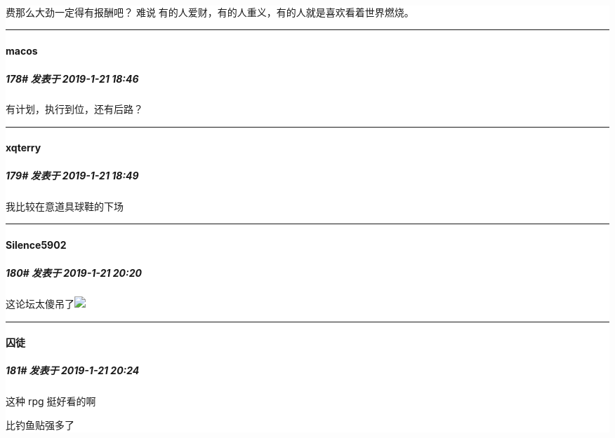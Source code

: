 费那么大劲一定得有报酬吧？</blockquote>
难说
有的人爱财，有的人重义，有的人就是喜欢看着世界燃烧。







*****

####  macos  
##### 178#       发表于 2019-1-21 18:46




有计划，执行到位，还有后路？







*****

####  xqterry  
##### 179#       发表于 2019-1-21 18:49




我比较在意道具球鞋的下场







*****

####  Silence5902  
##### 180#       发表于 2019-1-21 20:20




这论坛太傻吊了<img src="https://static.saraba1st.com/image/smiley/face2017/067.png" referrerpolicy="no-referrer">







*****

####  囚徒  
##### 181#       发表于 2019-1-21 20:24




这种 rpg 挺好看的啊

比钓鱼贴强多了
